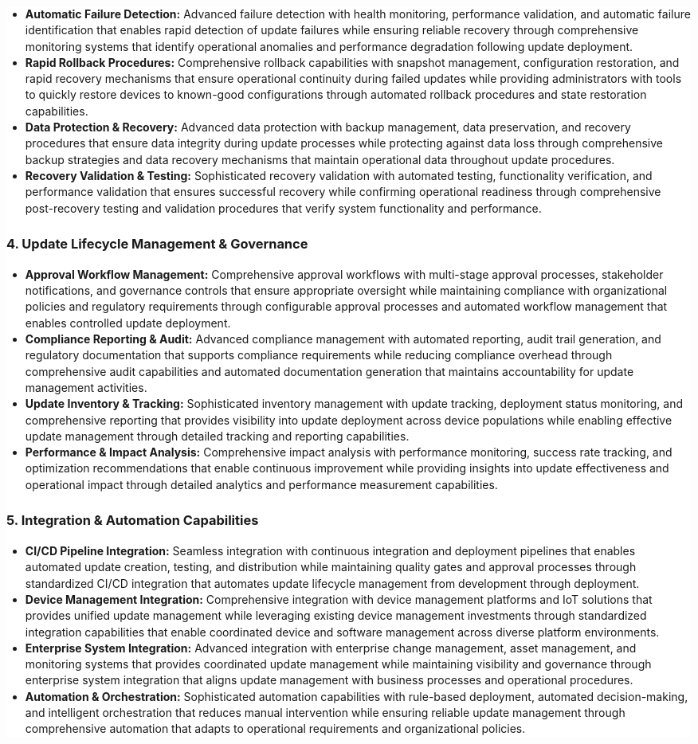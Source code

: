 - **Automatic Failure Detection:** Advanced failure detection with health monitoring, performance validation, and automatic failure identification that enables rapid detection of update failures while ensuring reliable recovery through comprehensive monitoring systems that identify operational anomalies and performance degradation following update deployment.
- **Rapid Rollback Procedures:** Comprehensive rollback capabilities with snapshot management, configuration restoration, and rapid recovery mechanisms that ensure operational continuity during failed updates while providing administrators with tools to quickly restore devices to known-good configurations through automated rollback procedures and state restoration capabilities.
- **Data Protection & Recovery:** Advanced data protection with backup management, data preservation, and recovery procedures that ensure data integrity during update processes while protecting against data loss through comprehensive backup strategies and data recovery mechanisms that maintain operational data throughout update procedures.
- **Recovery Validation & Testing:** Sophisticated recovery validation with automated testing, functionality verification, and performance validation that ensures successful recovery while confirming operational readiness through comprehensive post-recovery testing and validation procedures that verify system functionality and performance.

### 4. Update Lifecycle Management & Governance

- **Approval Workflow Management:** Comprehensive approval workflows with multi-stage approval processes, stakeholder notifications, and governance controls that ensure appropriate oversight while maintaining compliance with organizational policies and regulatory requirements through configurable approval processes and automated workflow management that enables controlled update deployment.
- **Compliance Reporting & Audit:** Advanced compliance management with automated reporting, audit trail generation, and regulatory documentation that supports compliance requirements while reducing compliance overhead through comprehensive audit capabilities and automated documentation generation that maintains accountability for update management activities.
- **Update Inventory & Tracking:** Sophisticated inventory management with update tracking, deployment status monitoring, and comprehensive reporting that provides visibility into update deployment across device populations while enabling effective update management through detailed tracking and reporting capabilities.
- **Performance & Impact Analysis:** Comprehensive impact analysis with performance monitoring, success rate tracking, and optimization recommendations that enable continuous improvement while providing insights into update effectiveness and operational impact through detailed analytics and performance measurement capabilities.

### 5. Integration & Automation Capabilities

- **CI/CD Pipeline Integration:** Seamless integration with continuous integration and deployment pipelines that enables automated update creation, testing, and distribution while maintaining quality gates and approval processes through standardized CI/CD integration that automates update lifecycle management from development through deployment.
- **Device Management Integration:** Comprehensive integration with device management platforms and IoT solutions that provides unified update management while leveraging existing device management investments through standardized integration capabilities that enable coordinated device and software management across diverse platform environments.
- **Enterprise System Integration:** Advanced integration with enterprise change management, asset management, and monitoring systems that provides coordinated update management while maintaining visibility and governance through enterprise system integration that aligns update management with business processes and operational procedures.
- **Automation & Orchestration:** Sophisticated automation capabilities with rule-based deployment, automated decision-making, and intelligent orchestration that reduces manual intervention while ensuring reliable update management through comprehensive automation that adapts to operational requirements and organizational policies.
